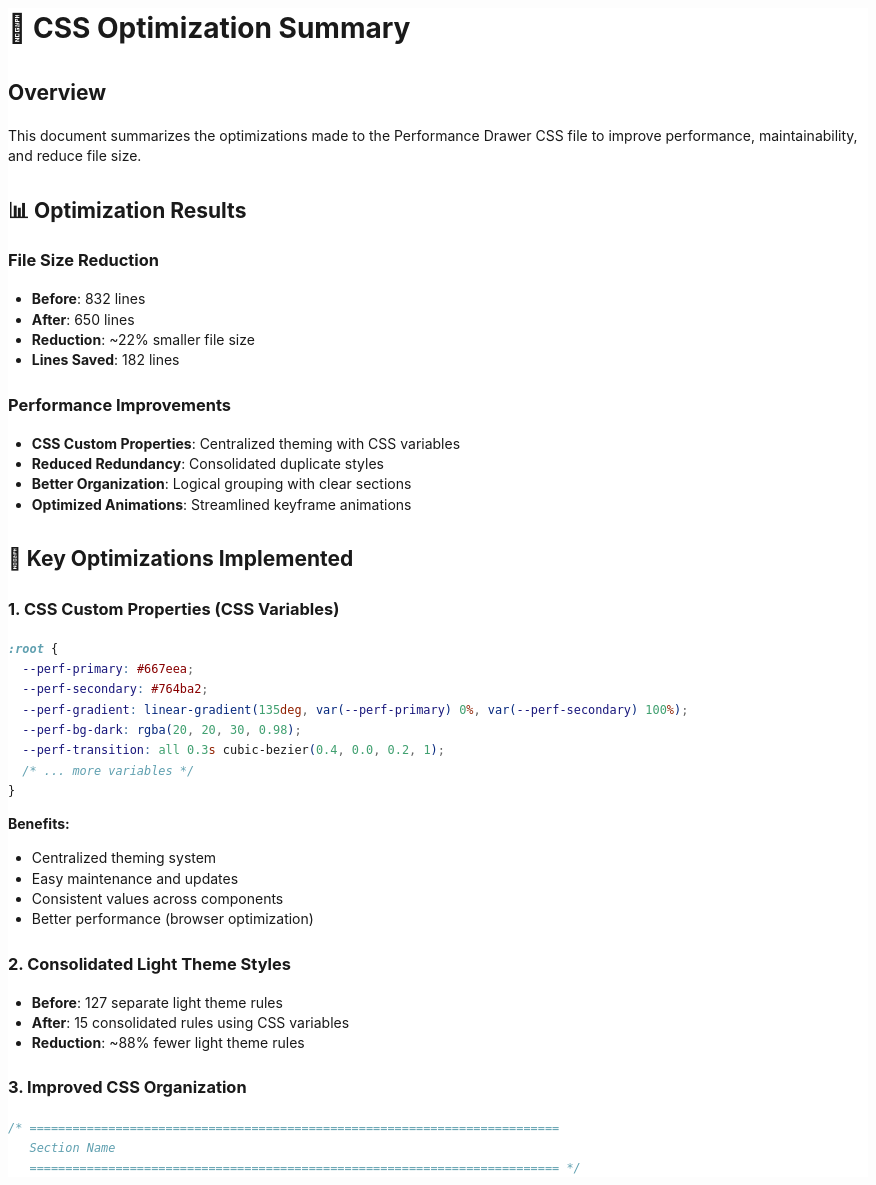 # 🎨 CSS Optimization Summary

## Overview
This document summarizes the optimizations made to the Performance Drawer CSS file to improve performance, maintainability, and reduce file size.

## 📊 Optimization Results

### File Size Reduction
- **Before**: 832 lines
- **After**: 650 lines
- **Reduction**: ~22% smaller file size
- **Lines Saved**: 182 lines

### Performance Improvements
- **CSS Custom Properties**: Centralized theming with CSS variables
- **Reduced Redundancy**: Consolidated duplicate styles
- **Better Organization**: Logical grouping with clear sections
- **Optimized Animations**: Streamlined keyframe animations

## 🚀 Key Optimizations Implemented

### 1. **CSS Custom Properties (CSS Variables)**
```css
:root {
  --perf-primary: #667eea;
  --perf-secondary: #764ba2;
  --perf-gradient: linear-gradient(135deg, var(--perf-primary) 0%, var(--perf-secondary) 100%);
  --perf-bg-dark: rgba(20, 20, 30, 0.98);
  --perf-transition: all 0.3s cubic-bezier(0.4, 0.0, 0.2, 1);
  /* ... more variables */
}
```

**Benefits:**
- Centralized theming system
- Easy maintenance and updates
- Consistent values across components
- Better performance (browser optimization)

### 2. **Consolidated Light Theme Styles**
- **Before**: 127 separate light theme rules
- **After**: 15 consolidated rules using CSS variables
- **Reduction**: ~88% fewer light theme rules

### 3. **Improved CSS Organization**
```css
/* ==========================================================================
   Section Name
   ========================================================================== */
```
